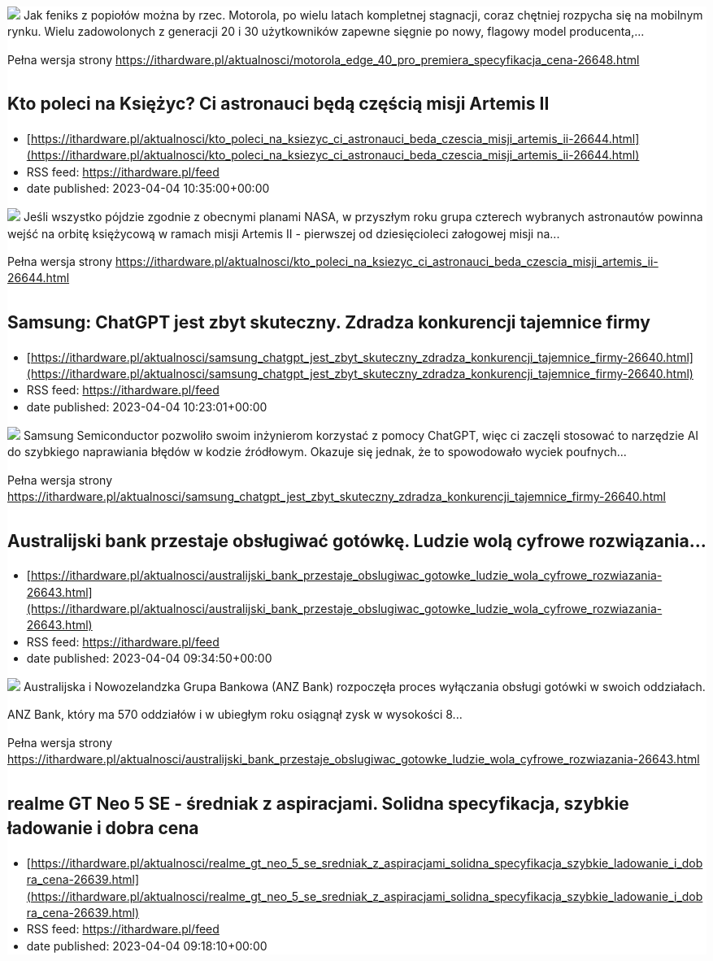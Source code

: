 <img src="https://ithardware.pl/artykuly/min/26648_1.jpg" />            Jak feniks z popioł&oacute;w można by rzec. Motorola, po wielu latach kompletnej stagnacji, coraz chętniej rozpycha się na mobilnym rynku. Wielu zadowolonych z generacji 20 i 30 użytkownik&oacute;w zapewne sięgnie po nowy, flagowy model producenta,...
            <p>Pełna wersja strony <a href="https://ithardware.pl/aktualnosci/motorola_edge_40_pro_premiera_specyfikacja_cena-26648.html">https://ithardware.pl/aktualnosci/motorola_edge_40_pro_premiera_specyfikacja_cena-26648.html</a></p>

## Kto poleci na Księżyc? Ci astronauci będą częścią misji Artemis II
 - [https://ithardware.pl/aktualnosci/kto_poleci_na_ksiezyc_ci_astronauci_beda_czescia_misji_artemis_ii-26644.html](https://ithardware.pl/aktualnosci/kto_poleci_na_ksiezyc_ci_astronauci_beda_czescia_misji_artemis_ii-26644.html)
 - RSS feed: https://ithardware.pl/feed
 - date published: 2023-04-04 10:35:00+00:00

<img src="https://ithardware.pl/artykuly/min/26644_1.jpg" />            Jeśli wszystko p&oacute;jdzie zgodnie z obecnymi planami NASA, w przyszłym roku grupa czterech wybranych astronaut&oacute;w powinna wejść na orbitę księżycową w ramach misji Artemis II - pierwszej od dziesięcioleci załogowej misji na...
            <p>Pełna wersja strony <a href="https://ithardware.pl/aktualnosci/kto_poleci_na_ksiezyc_ci_astronauci_beda_czescia_misji_artemis_ii-26644.html">https://ithardware.pl/aktualnosci/kto_poleci_na_ksiezyc_ci_astronauci_beda_czescia_misji_artemis_ii-26644.html</a></p>

## Samsung: ChatGPT jest zbyt skuteczny. Zdradza konkurencji tajemnice firmy
 - [https://ithardware.pl/aktualnosci/samsung_chatgpt_jest_zbyt_skuteczny_zdradza_konkurencji_tajemnice_firmy-26640.html](https://ithardware.pl/aktualnosci/samsung_chatgpt_jest_zbyt_skuteczny_zdradza_konkurencji_tajemnice_firmy-26640.html)
 - RSS feed: https://ithardware.pl/feed
 - date published: 2023-04-04 10:23:01+00:00

<img src="https://ithardware.pl/artykuly/min/26640_1.jpg" />            Samsung Semiconductor pozwoliło swoim inżynierom korzystać z pomocy ChatGPT, więc ci zaczęli stosować to narzędzie AI do szybkiego naprawiania błęd&oacute;w w kodzie źr&oacute;dłowym. Okazuje się jednak, że to spowodowało wyciek poufnych...
            <p>Pełna wersja strony <a href="https://ithardware.pl/aktualnosci/samsung_chatgpt_jest_zbyt_skuteczny_zdradza_konkurencji_tajemnice_firmy-26640.html">https://ithardware.pl/aktualnosci/samsung_chatgpt_jest_zbyt_skuteczny_zdradza_konkurencji_tajemnice_firmy-26640.html</a></p>

## Australijski bank przestaje obsługiwać gotówkę. Ludzie wolą cyfrowe rozwiązania...
 - [https://ithardware.pl/aktualnosci/australijski_bank_przestaje_obslugiwac_gotowke_ludzie_wola_cyfrowe_rozwiazania-26643.html](https://ithardware.pl/aktualnosci/australijski_bank_przestaje_obslugiwac_gotowke_ludzie_wola_cyfrowe_rozwiazania-26643.html)
 - RSS feed: https://ithardware.pl/feed
 - date published: 2023-04-04 09:34:50+00:00

<img src="https://ithardware.pl/artykuly/min/26643_1.jpg" />            Australijska i Nowozelandzka Grupa Bankowa (ANZ Bank) rozpoczęła proces wyłączania obsługi got&oacute;wki w swoich oddziałach.

ANZ Bank,&nbsp;kt&oacute;ry ma 570 oddział&oacute;w i w ubiegłym roku osiągnął zysk w wysokości 8...
            <p>Pełna wersja strony <a href="https://ithardware.pl/aktualnosci/australijski_bank_przestaje_obslugiwac_gotowke_ludzie_wola_cyfrowe_rozwiazania-26643.html">https://ithardware.pl/aktualnosci/australijski_bank_przestaje_obslugiwac_gotowke_ludzie_wola_cyfrowe_rozwiazania-26643.html</a></p>

## realme GT Neo 5 SE - średniak z aspiracjami. Solidna specyfikacja, szybkie ładowanie i dobra cena
 - [https://ithardware.pl/aktualnosci/realme_gt_neo_5_se_sredniak_z_aspiracjami_solidna_specyfikacja_szybkie_ladowanie_i_dobra_cena-26639.html](https://ithardware.pl/aktualnosci/realme_gt_neo_5_se_sredniak_z_aspiracjami_solidna_specyfikacja_szybkie_ladowanie_i_dobra_cena-26639.html)
 - RSS feed: https://ithardware.pl/feed
 - date published: 2023-04-04 09:18:10+00:00
